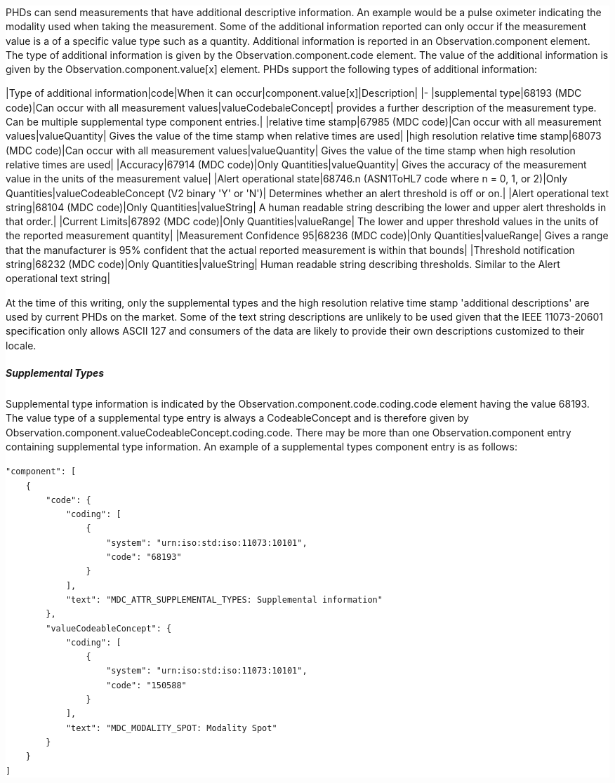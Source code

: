 PHDs can send measurements that have additional descriptive information. An example would be a pulse oximeter indicating the modality used when taking the measurement. Some of the additional information reported can only occur if the measurement value is a of a specific value type such as a quantity. Additional information is reported in an Observation.component element. The type of additional information is given by the Observation.component.code element. The value of the additional information is given by the Observation.component.value[x] element. PHDs support the following types of additional information:

|Type of additional information|code|When it can occur|component.value[x]|Description|
|-
|supplemental type|68193 (MDC code)|Can occur with all measurement values|valueCodebaleConcept| provides a further description of the measurement type. Can be multiple supplemental type component entries.|
|relative time stamp|67985 (MDC code)|Can occur with all measurement values|valueQuantity| Gives the value of the time stamp when relative times are used|
|high resolution relative time stamp|68073 (MDC code)|Can occur with all measurement values|valueQuantity| Gives the value of the time stamp when high resolution relative times are used|
|Accuracy|67914 (MDC code)|Only Quantities|valueQuantity| Gives the accuracy of the measurement value in the units of the measurement value|
|Alert operational state|68746.n (ASN1ToHL7 code where n = 0, 1, or 2)|Only Quantities|valueCodeableConcept (V2 binary 'Y' or 'N')| Determines whether an alert threshold is off or on.|
|Alert operational text string|68104 (MDC code)|Only Quantities|valueString| A human readable string describing the lower and upper alert thresholds in that order.|
|Current Limits|67892 (MDC code)|Only Quantities|valueRange| The lower and upper threshold values in the units of the reported measurement quantity|
|Measurement Confidence 95|68236 (MDC code)|Only Quantities|valueRange| Gives a range that the manufacturer is 95% confident that the actual reported measurement is within that bounds|
|Threshold notification string|68232 (MDC code)|Only Quantities|valueString| Human readable string describing thresholds. Similar to the Alert operational text string|

At the time of this writing, only the supplemental types and the high resolution relative time stamp 'additional descriptions' are used by current PHDs on the market. Some of the text string descriptions are unlikely to be used given that the IEEE 11073-20601 specification only allows ASCII 127 and consumers of the data are likely to provide their own descriptions customized to their locale.

##### Supplemental Types
Supplemental type information is indicated by the Observation.component.code.coding.code element having the value 68193. The value type of a supplemental type entry is always a CodeableConcept and is therefore given by Observation.component.valueCodeableConcept.coding.code. There may be more than one Observation.component entry containing supplemental type information. An example of a supplemental types component entry is as follows:

    "component": [
        {
            "code": {
                "coding": [
                    {
                        "system": "urn:iso:std:iso:11073:10101",
                        "code": "68193"
                    }
                ],
                "text": "MDC_ATTR_SUPPLEMENTAL_TYPES: Supplemental information"
            },
            "valueCodeableConcept": {
                "coding": [
                    {
                        "system": "urn:iso:std:iso:11073:10101",
                        "code": "150588"
                    }
                ],
                "text": "MDC_MODALITY_SPOT: Modality Spot"
            }
        }
    ]
